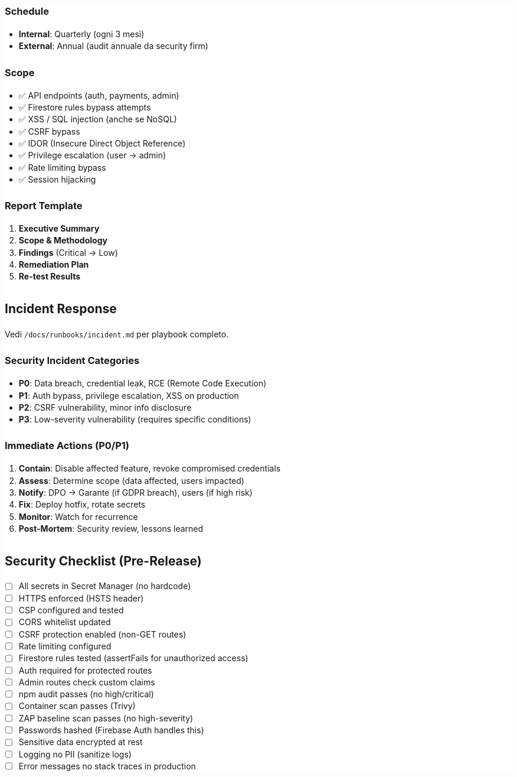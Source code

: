 ### Schedule
- **Internal**: Quarterly (ogni 3 mesi)
- **External**: Annual (audit annuale da security firm)

### Scope
- ✅ API endpoints (auth, payments, admin)
- ✅ Firestore rules bypass attempts
- ✅ XSS / SQL injection (anche se NoSQL)
- ✅ CSRF bypass
- ✅ IDOR (Insecure Direct Object Reference)
- ✅ Privilege escalation (user → admin)
- ✅ Rate limiting bypass
- ✅ Session hijacking

### Report Template
1. **Executive Summary**
2. **Scope & Methodology**
3. **Findings** (Critical → Low)
4. **Remediation Plan**
5. **Re-test Results**

## Incident Response

Vedi `/docs/runbooks/incident.md` per playbook completo.

### Security Incident Categories
- **P0**: Data breach, credential leak, RCE (Remote Code Execution)
- **P1**: Auth bypass, privilege escalation, XSS on production
- **P2**: CSRF vulnerability, minor info disclosure
- **P3**: Low-severity vulnerability (requires specific conditions)

### Immediate Actions (P0/P1)
1. **Contain**: Disable affected feature, revoke compromised credentials
2. **Assess**: Determine scope (data affected, users impacted)
3. **Notify**: DPO → Garante (if GDPR breach), users (if high risk)
4. **Fix**: Deploy hotfix, rotate secrets
5. **Monitor**: Watch for recurrence
6. **Post-Mortem**: Security review, lessons learned

## Security Checklist (Pre-Release)

- [ ] All secrets in Secret Manager (no hardcode)
- [ ] HTTPS enforced (HSTS header)
- [ ] CSP configured and tested
- [ ] CORS whitelist updated
- [ ] CSRF protection enabled (non-GET routes)
- [ ] Rate limiting configured
- [ ] Firestore rules tested (assertFails for unauthorized access)
- [ ] Auth required for protected routes
- [ ] Admin routes check custom claims
- [ ] npm audit passes (no high/critical)
- [ ] Container scan passes (Trivy)
- [ ] ZAP baseline scan passes (no high-severity)
- [ ] Passwords hashed (Firebase Auth handles this)
- [ ] Sensitive data encrypted at rest
- [ ] Logging no PII (sanitize logs)
- [ ] Error messages no stack traces in production
